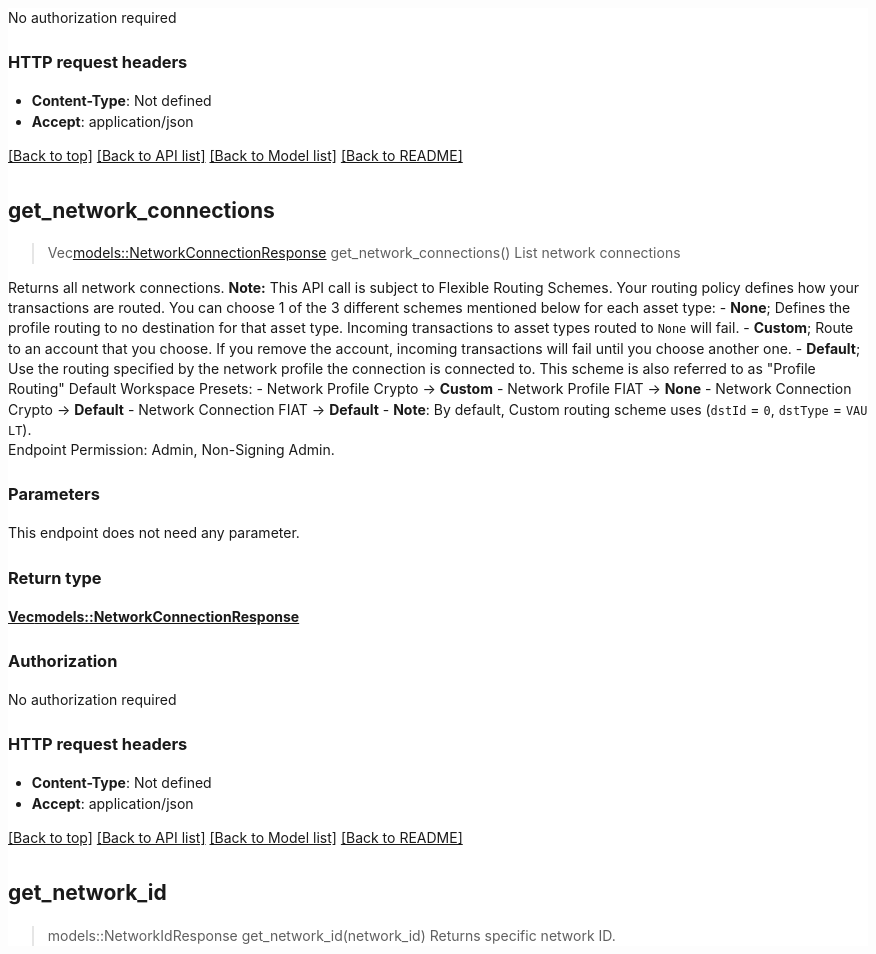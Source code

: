 No authorization required

### HTTP request headers

- **Content-Type**: Not defined
- **Accept**: application/json

[[Back to top]](#) [[Back to API list]](../README.md#documentation-for-api-endpoints) [[Back to Model list]](../README.md#documentation-for-models) [[Back to README]](../README.md)


## get_network_connections

> Vec<models::NetworkConnectionResponse> get_network_connections()
List network connections

Returns all network connections.  **Note:** This API call is subject to Flexible Routing Schemes.  Your routing policy defines how your transactions are routed. You can choose 1 of the 3 different schemes mentioned below for each asset type:   - **None**; Defines the profile routing to no destination for that asset type. Incoming transactions to asset types routed to `None` will fail.   - **Custom**; Route to an account that you choose. If you remove the account, incoming transactions will fail until you choose another one.   - **Default**; Use the routing specified by the network profile the connection is connected to. This scheme is also referred to as \"Profile Routing\"  Default Workspace Presets:   - Network Profile Crypto → **Custom**   - Network Profile FIAT → **None**   - Network Connection Crypto → **Default**   - Network Connection FIAT → **Default**      - **Note**: By default, Custom routing scheme uses (`dstId` = `0`, `dstType` = `VAULT`).  </br>Endpoint Permission: Admin, Non-Signing Admin.

### Parameters

This endpoint does not need any parameter.

### Return type

[**Vec<models::NetworkConnectionResponse>**](NetworkConnectionResponse.md)

### Authorization

No authorization required

### HTTP request headers

- **Content-Type**: Not defined
- **Accept**: application/json

[[Back to top]](#) [[Back to API list]](../README.md#documentation-for-api-endpoints) [[Back to Model list]](../README.md#documentation-for-models) [[Back to README]](../README.md)


## get_network_id

> models::NetworkIdResponse get_network_id(network_id)
Returns specific network ID.
